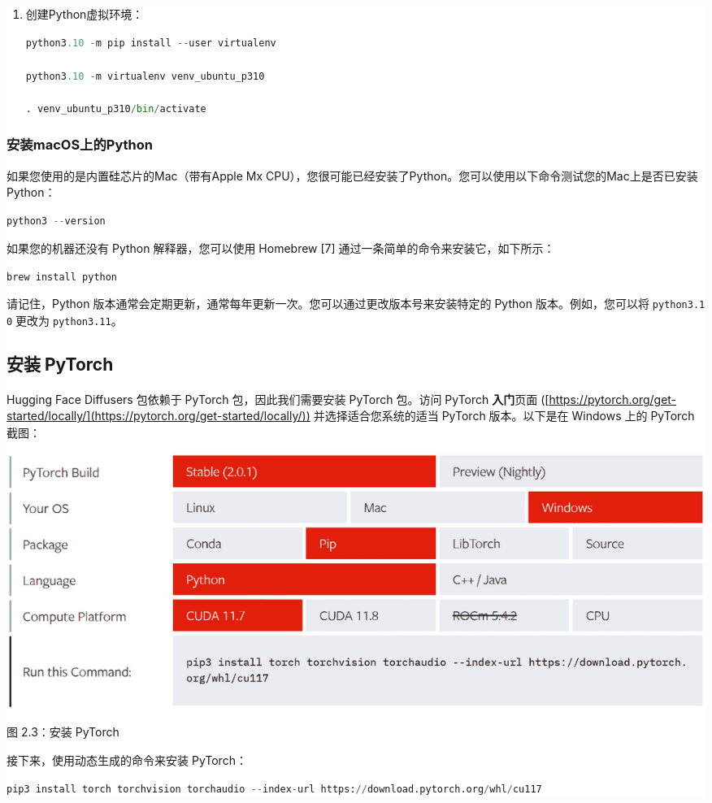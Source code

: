 1.  创建Python虚拟环境：

    ```py
    python3.10 -m pip install --user virtualenv
    
    python3.10 -m virtualenv venv_ubuntu_p310
    
    . venv_ubuntu_p310/bin/activate
    ```

### 安装macOS上的Python

如果您使用的是内置硅芯片的Mac（带有Apple Mx CPU），您很可能已经安装了Python。您可以使用以下命令测试您的Mac上是否已安装Python：

```py
python3 --version
```

如果您的机器还没有 Python 解释器，您可以使用 Homebrew [7] 通过一条简单的命令来安装它，如下所示：

```py
brew install python
```

请记住，Python 版本通常会定期更新，通常每年更新一次。您可以通过更改版本号来安装特定的 Python 版本。例如，您可以将 `python3.10` 更改为 `python3.11`。

## 安装 PyTorch

Hugging Face Diffusers 包依赖于 PyTorch 包，因此我们需要安装 PyTorch 包。访问 PyTorch **入门**页面 ([https://pytorch.org/get-started/locally/](https://pytorch.org/get-started/locally/)) 并选择适合您系统的适当 PyTorch 版本。以下是在 Windows 上的 PyTorch 截图：

![图 2.3：安装 PyTorch](img/B21263_02_03.jpg)

图 2.3：安装 PyTorch

接下来，使用动态生成的命令来安装 PyTorch：

```py
pip3 install torch torchvision torchaudio --index-url https://download.pytorch.org/whl/cu117
```
